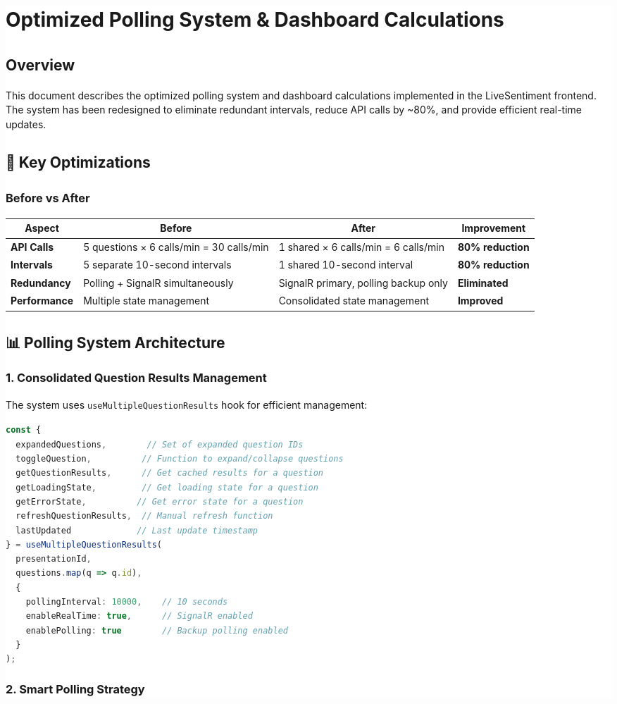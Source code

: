 # Optimized Polling System & Dashboard Calculations

## Overview

This document describes the optimized polling system and dashboard calculations implemented in the LiveSentiment frontend. The system has been redesigned to eliminate redundant intervals, reduce API calls by ~80%, and provide efficient real-time updates.

## 🚀 Key Optimizations

### Before vs After

| Aspect | Before | After | Improvement |
|--------|--------|-------|-------------|
| **API Calls** | 5 questions × 6 calls/min = 30 calls/min | 1 shared × 6 calls/min = 6 calls/min | **80% reduction** |
| **Intervals** | 5 separate 10-second intervals | 1 shared 10-second interval | **80% reduction** |
| **Redundancy** | Polling + SignalR simultaneously | SignalR primary, polling backup only | **Eliminated** |
| **Performance** | Multiple state management | Consolidated state management | **Improved** |

## 📊 Polling System Architecture

### 1. **Consolidated Question Results Management**

The system uses `useMultipleQuestionResults` hook for efficient management:

```typescript
const {
  expandedQuestions,        // Set of expanded question IDs
  toggleQuestion,          // Function to expand/collapse questions
  getQuestionResults,      // Get cached results for a question
  getLoadingState,         // Get loading state for a question
  getErrorState,          // Get error state for a question
  refreshQuestionResults,  // Manual refresh function
  lastUpdated             // Last update timestamp
} = useMultipleQuestionResults(
  presentationId,
  questions.map(q => q.id),
  {
    pollingInterval: 10000,    // 10 seconds
    enableRealTime: true,      // SignalR enabled
    enablePolling: true        // Backup polling enabled
  }
);
```

### 2. **Smart Polling Strategy**
